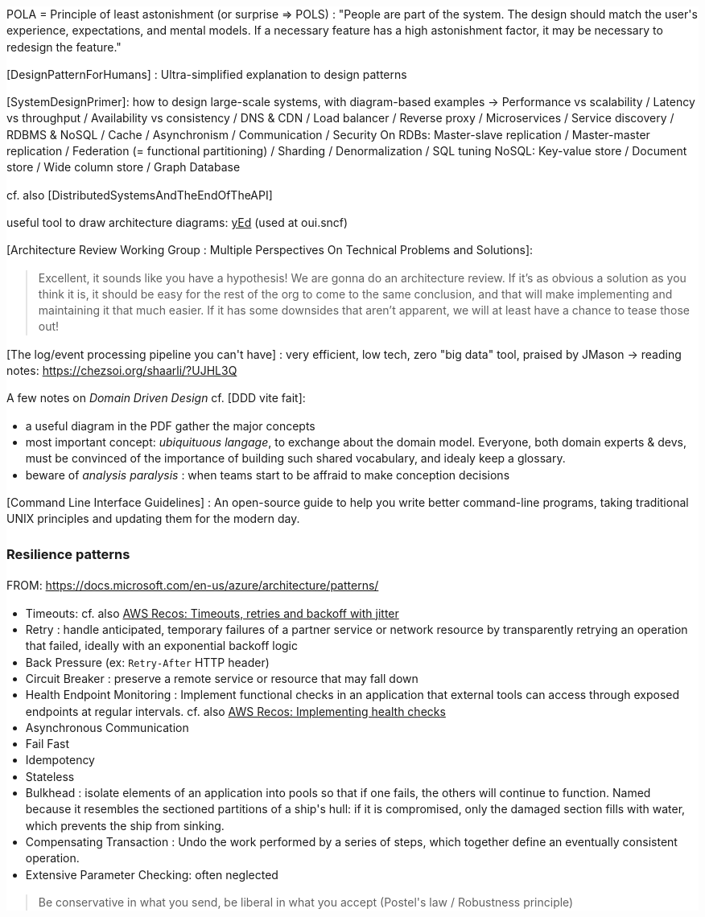 POLA = Principle of least astonishment (or surprise => POLS) : "People are part of the system. The design should match the user's experience, expectations, and mental models.
    If a necessary feature has a high astonishment factor, it may be necessary to redesign the feature."

[DesignPatternForHumans] : Ultra-simplified explanation to design patterns

[SystemDesignPrimer]: how to design large-scale systems, with diagram-based examples
-> Performance vs scalability / Latency vs throughput / Availability vs consistency / DNS & CDN / Load balancer
 / Reverse proxy / Microservices / Service discovery / RDBMS & NoSQL / Cache / Asynchronism / Communication / Security
On RDBs: Master-slave replication / Master-master replication / Federation (= functional partitioning) / Sharding
       / Denormalization / SQL tuning
NoSQL: Key-value store / Document store / Wide column store / Graph Database

cf. also [DistributedSystemsAndTheEndOfTheAPI]

useful tool to draw architecture diagrams: [yEd](https://www.yworks.com/products/yed) (used at oui.sncf)

[Architecture Review Working Group : Multiple Perspectives On Technical Problems and Solutions]:
> Excellent, it sounds like you have a hypothesis! We are gonna do an architecture review.
> If it’s as obvious a solution as you think it is, it should be easy for the rest of the org to come to the same conclusion, and that will make implementing and maintaining it that much easier.
> If it has some downsides that aren’t apparent, we will at least have a chance to tease those out!

[The log/event processing pipeline you can't have] : very efficient, low tech, zero "big data" tool, praised by JMason
-> reading notes: https://chezsoi.org/shaarli/?UJHL3Q

A few notes on _Domain Driven Design_ cf. [DDD vite fait]:
- a useful diagram in the PDF gather the major concepts
- most important concept: _ubiquituous langage_, to exchange about the domain model.
Everyone, both domain experts & devs, must be convinced of the importance of building such shared vocabulary, and idealy keep a glossary.
- beware of _analysis paralysis_ : when teams start to be affraid to make conception decisions

[Command Line Interface Guidelines] : An open-source guide to help you write better command-line programs, taking traditional UNIX principles and updating them for the modern day.

### Resilience patterns
FROM: https://docs.microsoft.com/en-us/azure/architecture/patterns/
- Timeouts: cf. also [AWS Recos: Timeouts, retries and backoff with jitter](https://aws.amazon.com/fr/builders-library/timeouts-retries-and-backoff-with-jitter/)
- Retry : handle anticipated, temporary failures of a partner service or network resource by transparently retrying an operation that failed, ideally with an exponential backoff logic
- Back Pressure (ex: `Retry-After` HTTP header)
- Circuit Breaker : preserve a remote service or resource that may fall down
- Health Endpoint Monitoring : Implement functional checks in an application that external tools can access through exposed endpoints at regular intervals.
cf. also [AWS Recos: Implementing health checks](https://aws.amazon.com/fr/builders-library/implementing-health-checks/)
- Asynchronous Communication
- Fail Fast
- Idempotency
- Stateless
- Bulkhead : isolate elements of an application into pools so that if one fails, the others will continue to function.
Named because it resembles the sectioned partitions of a ship's hull: if it is compromised, only the damaged section fills with water, which prevents the ship from sinking.
- Compensating Transaction : Undo the work performed by a series of steps, which together define an eventually consistent operation.
- Extensive Parameter Checking: often neglected
> Be conservative in what you send, be liberal in what you accept (Postel's law / Robustness principle)
